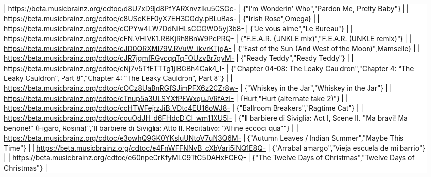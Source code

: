 | <https://beta.musicbrainz.org/cdtoc/d8U7xD9jd8PfYARXnvzIku5CSGc-> | {"I’m Wonderin’ Who","Pardon Me, Pretty Baby"}                                                                                                                                                                                                                                                                                             |
| <https://beta.musicbrainz.org/cdtoc/d8UScKEF0yX7EH3CGdy.pBLuBas-> | {"Irish Rose",Omega}                                                                                                                                                                                                                                                                                                                       |
| <https://beta.musicbrainz.org/cdtoc/dCPYw4LW7DdNiHLsCCGWO5yj3b8-> | {"Je vous aime","Le Bureau"}                                                                                                                                                                                                                                                                                                               |
| <https://beta.musicbrainz.org/cdtoc/dFN.VHIVK1.RBKjRh8BnW9PqPRQ-> | {"F.E.A.R. (UNKLE mix)","F.E.A.R. (UNKLE remix)"}                                                                                                                                                                                                                                                                                          |
| <https://beta.musicbrainz.org/cdtoc/dJD0QRXMI79V.RVuW_ikvrKTjqA-> | {"East of the Sun (And West of the Moon)",Mamselle}                                                                                                                                                                                                                                                                                        |
| <https://beta.musicbrainz.org/cdtoc/dJR7jgmfRGycqqTqFOUzvBr7gyM-> | {"Ready Teddy","Ready Teddy"}                                                                                                                                                                                                                                                                                                              |
| <https://beta.musicbrainz.org/cdtoc/dNj7v5TfETTTg1jiBGBh4Cak4_I-> | {"Chapter 04-08: The Leaky Cauldron","Chapter 4: “The Leaky Cauldron”, Part 8","Chapter 4: “The Leaky Cauldron”, Part 8"}                                                                                                                                                                                                                  |
| <https://beta.musicbrainz.org/cdtoc/dOCz8UaBnRGfSJimPFX6z2CZr8w-> | {"Whiskey in the Jar","Whiskey in the Jar"}                                                                                                                                                                                                                                                                                                |
| <https://beta.musicbrainz.org/cdtoc/dTnup5a3ULSYXfPFWxquJVRfAzI-> | {Hurt,"Hurt (alternate take 2)"}                                                                                                                                                                                                                                                                                                           |
| <https://beta.musicbrainz.org/cdtoc/dcHTWFejrzJiB.VDtc4EU16oWJ8-> | {"Ballroom Breakers","Ragtime Cat"}                                                                                                                                                                                                                                                                                                        |
| <https://beta.musicbrainz.org/cdtoc/douOdJH_d6FHdcDiCI_wm11XU5I-> | {"Il barbiere di Siviglia: Act I, Scene II. \"Ma bravi! Ma benone!\" (Figaro, Rosina)","Il barbiere di Siviglia: Atto II. Recitativo: “Alfine eccoci qua”"}                                                                                                                                                                                |
| <https://beta.musicbrainz.org/cdtoc/e3owhQ9GK0YKsluUNtoV7uN3Q6M-> | {"Autumn Leaves / Indian Summer","Maybe This Time"}                                                                                                                                                                                                                                                                                        |
| <https://beta.musicbrainz.org/cdtoc/e4FnWFFNNvB_cXbVari5iNQ1E8Q-> | {"Arrabal amargo","Vieja escuela de mi barrio"}                                                                                                                                                                                                                                                                                            |
| <https://beta.musicbrainz.org/cdtoc/e60npeCrKfyMLC9TtC5DAHxFCEQ-> | {"The Twelve Days of Christmas","Twelve Days of Christmas"}                                                                                                                                                                                                                                                                                |
